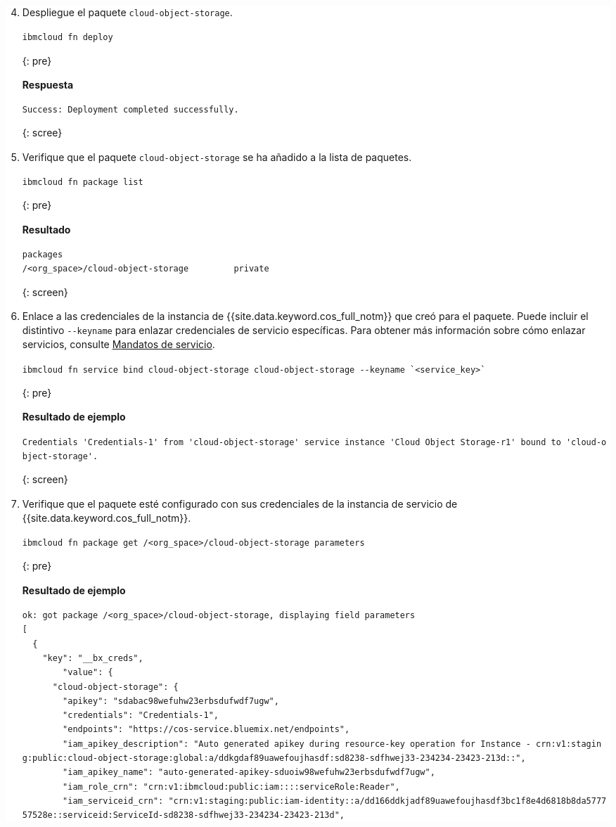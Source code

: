 4. Despliegue el paquete `cloud-object-storage`.
    ```
    ibmcloud fn deploy
    ```
    {: pre}

    **Respuesta**
    ```
    Success: Deployment completed successfully.
    ```
    {: scree}

5. Verifique que el paquete `cloud-object-storage` se ha añadido a la lista de paquetes.
    ```
    ibmcloud fn package list
    ```
    {: pre}

    **Resultado**
    ```
    packages
    /<org_space>/cloud-object-storage         private
    ```
    {: screen}

6. Enlace a las credenciales de la instancia de {{site.data.keyword.cos_full_notm}} que creó para el paquete. Puede incluir el distintivo `--keyname` para enlazar credenciales de servicio específicas. Para obtener más información sobre cómo enlazar servicios, consulte [Mandatos de servicio](/docs/cloud-functions-cli-plugin?topic=cloud-functions-cli-plugin-functions-cli#cli_service).

    ```
    ibmcloud fn service bind cloud-object-storage cloud-object-storage --keyname `<service_key>`
    ```
    {: pre}

    **Resultado de ejemplo**
    ```
    Credentials 'Credentials-1' from 'cloud-object-storage' service instance 'Cloud Object Storage-r1' bound to 'cloud-object-storage'.
    ```
    {: screen}

7. Verifique que el paquete esté configurado con sus credenciales de la instancia de servicio de {{site.data.keyword.cos_full_notm}}.
    ```
    ibmcloud fn package get /<org_space>/cloud-object-storage parameters
    ```
    {: pre}

    **Resultado de ejemplo**
    ```
    ok: got package /<org_space>/cloud-object-storage, displaying field parameters
    [
      {
        "key": "__bx_creds",
            "value": {
          "cloud-object-storage": {
            "apikey": "sdabac98wefuhw23erbsdufwdf7ugw",
            "credentials": "Credentials-1",
            "endpoints": "https://cos-service.bluemix.net/endpoints",
            "iam_apikey_description": "Auto generated apikey during resource-key operation for Instance - crn:v1:staging:public:cloud-object-storage:global:a/ddkgdaf89uawefoujhasdf:sd8238-sdfhwej33-234234-23423-213d::",
            "iam_apikey_name": "auto-generated-apikey-sduoiw98wefuhw23erbsdufwdf7ugw",
            "iam_role_crn": "crn:v1:ibmcloud:public:iam::::serviceRole:Reader",
            "iam_serviceid_crn": "crn:v1:staging:public:iam-identity::a/dd166ddkjadf89uawefoujhasdf3bc1f8e4d6818b8da577757528e::serviceid:ServiceId-sd8238-sdfhwej33-234234-23423-213d",